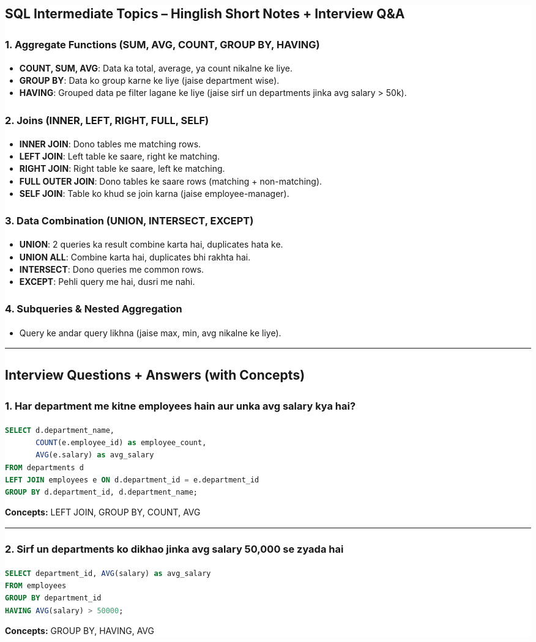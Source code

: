 ## SQL Intermediate Topics – Hinglish Short Notes + Interview Q&A

### 1. **Aggregate Functions (SUM, AVG, COUNT, GROUP BY, HAVING)**
- **COUNT, SUM, AVG**: Data ka total, average, ya count nikalne ke liye.
- **GROUP BY**: Data ko group karne ke liye (jaise department wise).
- **HAVING**: Grouped data pe filter lagane ke liye (jaise sirf un departments jinka avg salary > 50k).

### 2. **Joins (INNER, LEFT, RIGHT, FULL, SELF)**
- **INNER JOIN**: Dono tables me matching rows.
- **LEFT JOIN**: Left table ke saare, right ke matching.
- **RIGHT JOIN**: Right table ke saare, left ke matching.
- **FULL OUTER JOIN**: Dono tables ke saare rows (matching + non-matching).
- **SELF JOIN**: Table ko khud se join karna (jaise employee-manager).

### 3. **Data Combination (UNION, INTERSECT, EXCEPT)**
- **UNION**: 2 queries ka result combine karta hai, duplicates hata ke.
- **UNION ALL**: Combine karta hai, duplicates bhi rakhta hai.
- **INTERSECT**: Dono queries me common rows.
- **EXCEPT**: Pehli query me hai, dusri me nahi.

### 4. **Subqueries & Nested Aggregation**
- Query ke andar query likhna (jaise max, min, avg nikalne ke liye).

***

## Interview Questions + Answers (with Concepts)

### 1. Har department me kitne employees hain aur unka avg salary kya hai?
```sql
SELECT d.department_name, 
       COUNT(e.employee_id) as employee_count,
       AVG(e.salary) as avg_salary
FROM departments d
LEFT JOIN employees e ON d.department_id = e.department_id
GROUP BY d.department_id, d.department_name;
```
**Concepts:** LEFT JOIN, GROUP BY, COUNT, AVG

***

### 2. Sirf un departments ko dikhao jinka avg salary 50,000 se zyada hai
```sql
SELECT department_id, AVG(salary) as avg_salary
FROM employees
GROUP BY department_id
HAVING AVG(salary) > 50000;
```
**Concepts:** GROUP BY, HAVING, AVG
